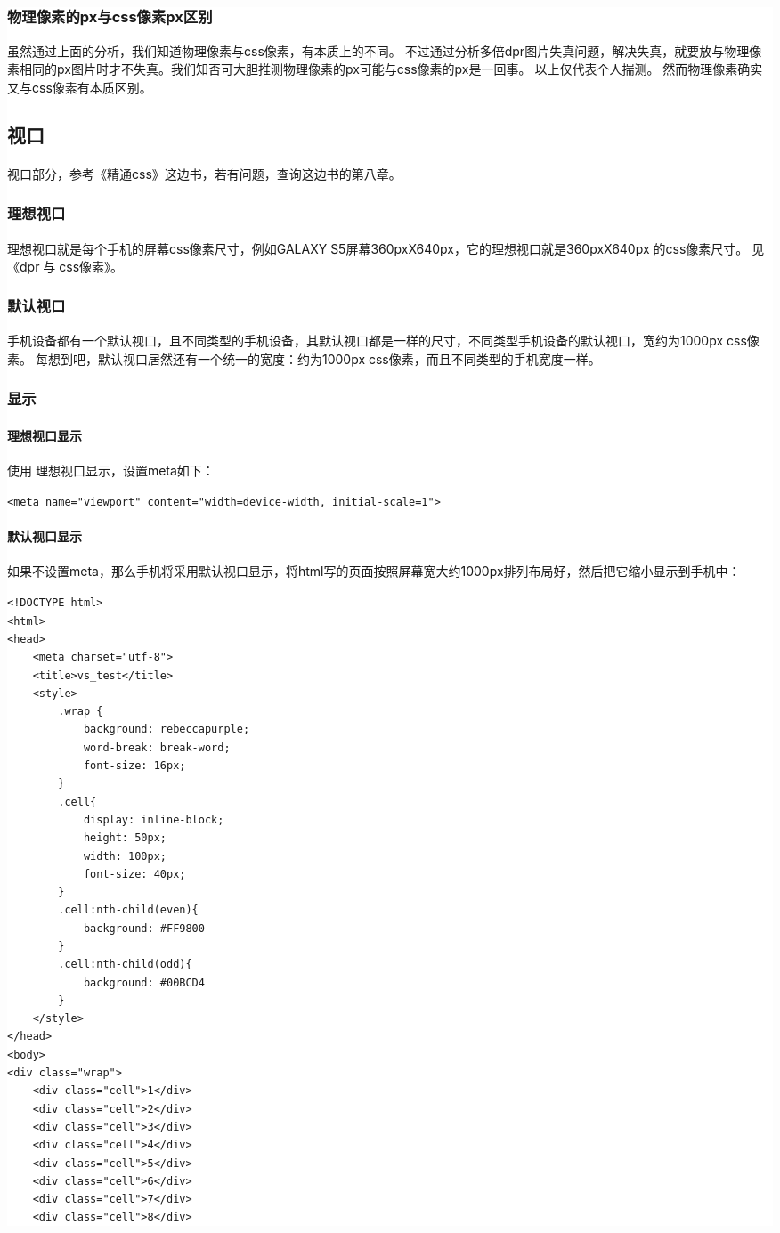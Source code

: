 
### 物理像素的px与css像素px区别
虽然通过上面的分析，我们知道物理像素与css像素，有本质上的不同。
不过通过分析多倍dpr图片失真问题，解决失真，就要放与物理像素相同的px图片时才不失真。我们知否可大胆推测物理像素的px可能与css像素的px是一回事。
以上仅代表个人揣测。
然而物理像素确实又与css像素有本质区别。


## 视口
视口部分，参考《精通css》这边书，若有问题，查询这边书的第八章。

### 理想视口
理想视口就是每个手机的屏幕css像素尺寸，例如GALAXY S5屏幕360pxX640px，它的理想视口就是360pxX640px 的css像素尺寸。 见《dpr 与 css像素》。

### 默认视口
手机设备都有一个默认视口，且不同类型的手机设备，其默认视口都是一样的尺寸，不同类型手机设备的默认视口，宽约为1000px css像素。
每想到吧，默认视口居然还有一个统一的宽度：约为1000px css像素，而且不同类型的手机宽度一样。

### 显示
#### 理想视口显示
使用 理想视口显示，设置meta如下：
```
<meta name="viewport" content="width=device-width, initial-scale=1">
```

#### 默认视口显示
如果不设置meta，那么手机将采用默认视口显示，将html写的页面按照屏幕宽大约1000px排列布局好，然后把它缩小显示到手机中：
```
<!DOCTYPE html>
<html>
<head>
    <meta charset="utf-8">
    <title>vs_test</title>
    <style>
        .wrap {
            background: rebeccapurple;
            word-break: break-word;
            font-size: 16px;
        }
        .cell{
            display: inline-block;
            height: 50px;
            width: 100px;
            font-size: 40px;
        }
        .cell:nth-child(even){
            background: #FF9800
        }
        .cell:nth-child(odd){
            background: #00BCD4
        }
    </style>
</head>
<body>
<div class="wrap">
    <div class="cell">1</div>
    <div class="cell">2</div>
    <div class="cell">3</div>
    <div class="cell">4</div>
    <div class="cell">5</div>
    <div class="cell">6</div>
    <div class="cell">7</div>
    <div class="cell">8</div>
```